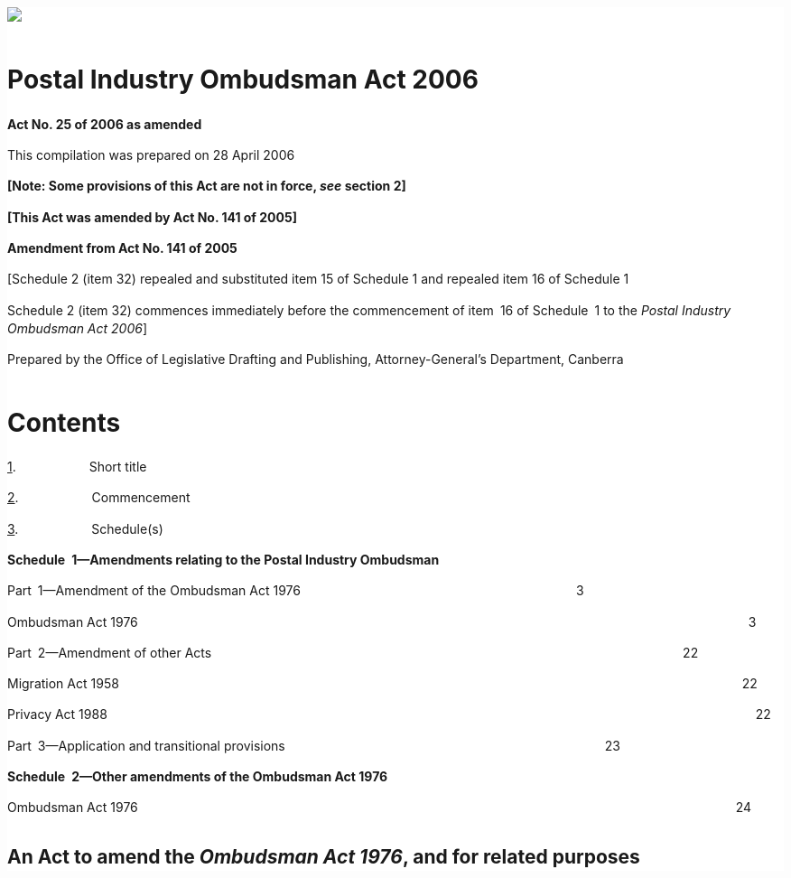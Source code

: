 ![](http://www.comlaw.gov.au/Details/C2006C00228/Html/5E87772913016BFBCA257162001C474F/$FILE/image001.gif)

# Postal Industry Ombudsman Act 2006

**Act No. 25 of 2006 as amended**

This compilation was prepared on 28 April 2006

**\[Note: Some provisions of this Act are not in force, _see_ section 2]**

**\[This Act was amended by Act No. 141 of 2005]**

**Amendment from Act No. 141 of 2005**

\[Schedule 2 (item 32) repealed and substituted item 15 of Schedule 1 
and repealed item 16 of Schedule 1

Schedule 2 (item 32) commences immediately before the commencement of item 16 of Schedule 1 to the _Postal Industry Ombudsman Act 2006_]

Prepared by the Office of Legislative Drafting and Publishing,
Attorney-General’s Department, Canberra


# Contents

[1](#1).            Short title

[2](#2).            Commencement

[3](#3).            Schedule(s)

**Schedule 1—Amendments relating to the Postal Industry Ombudsman** 

Part 1—Amendment of the Ombudsman Act 1976                                            3

Ombudsman Act 1976                                                                                                 3

Part 2—Amendment of other Acts                                                                           22

Migration Act 1958                                                                                                   22

Privacy Act 1988                                                                                                       22

Part 3—Application and transitional provisions                                                   23

**Schedule 2—Other amendments of the Ombudsman Act 1976** 

Ombudsman Act 1976                                                                                               24


## An Act to amend the _Ombudsman Act 1976_, and for related purposes
